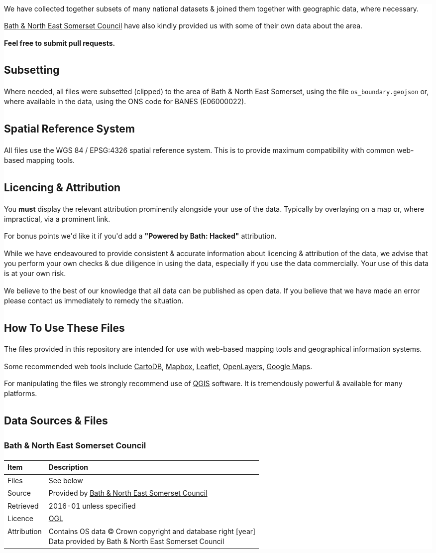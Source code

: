 We have collected together subsets of many national datasets & joined them together with geographic data, where necessary.

[Bath & North East Somerset Council](http://www.bathnes.gov.uk/) have also kindly provided us with some of their own data about the area.

**Feel free to submit pull requests.**

## Subsetting

Where needed, all files were subsetted (clipped) to the area of Bath & North East Somerset, using the file `os_boundary.geojson` or, where available in the data, using the ONS code for BANES (E06000022).

## Spatial Reference System

All files use the WGS 84 / EPSG:4326 spatial reference system. This is to provide maximum compatibility with common web-based mapping tools.

## Licencing & Attribution

You **must** display the relevant attribution prominently alongside your use of the data. Typically by overlaying on a map or, where impractical, via a prominent link.

For bonus points we'd like it if you'd add a **"Powered by Bath: Hacked"** attribution.

While we have endeavoured to provide consistent & accurate information about licencing & attribution of the data, we advise that you perform your own checks & due diligence in using the data, especially if you use the data commercially. Your use of this data is at your own risk.

We believe to the best of our knowledge that all data can be published as open data. If you believe that we have made an error please contact us immediately to remedy the situation.

## How To Use These Files

The files provided in this repository are intended for use with web-based mapping tools and geographical information systems.

Some recommended web tools include [CartoDB](https://cartodb.com/), [Mapbox](https://www.mapbox.com/), [Leaflet](http://leafletjs.com/), [OpenLayers](http://openlayers.org/), [Google Maps](https://www.google.co.uk/maps).

For manipulating the files we strongly recommend use of [QGIS](http://www.qgis.org/en/site/) software. It is tremendously powerful & available for many platforms.

## Data Sources & Files

### Bath & North East Somerset Council

| Item        | Description                                                                                                                |
|:------------|:---------------------------------------------------------------------------------------------------------------------------|
| Files       | See below                                                                                                                  |
| Source      | Provided by [Bath & North East Somerset Council](http://www.bathnes.gov.uk/)                                               |
| Retrieved   | 2016-01 unless specified                                                                                                                   |
| Licence     | [OGL](http://www.nationalarchives.gov.uk/doc/open-government-licence/version/3/)                                           |
| Attribution | Contains OS data &copy; Crown copyright and database right \[year\]<br>Data provided by Bath & North East Somerset Council |
